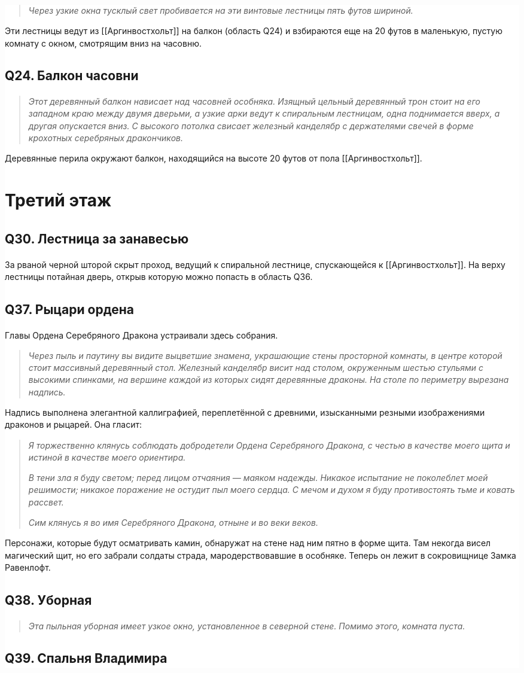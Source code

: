 > _Через узкие окна тусклый свет пробивается на эти винтовые лестницы пять футов шириной._

Эти лестницы ведут из [[Аргинвостхольт]] на балкон (область Q24) и взбираются еще на 20 футов в маленькую, пустую комнату с окном, смотрящим вниз на часовню.

## Q24. Балкон часовни

> _Этот деревянный балкон нависает над часовней особняка. Изящный цельный деревянный трон стоит на его западном краю между двумя дверьми, а узкие арки ведут к спиральным лестницам, одна поднимается вверх, а другая опускается вниз. С высокого потолка свисает железный канделябр с держателями свечей в форме крохотных серебряных дракончиков._

Деревянные перила окружают балкон, находящийся на высоте 20 футов от пола [[Аргинвостхольт]].

# Третий этаж

## Q30. Лестница за занавесью

За рваной черной шторой скрыт проход, ведущий к спиральной лестнице, спускающейся к [[Аргинвостхольт]]. На верху лестницы потайная дверь, открыв которую можно попасть в область Q36.

## Q37. Рыцари ордена

Главы Ордена Серебряного Дракона устраивали здесь собрания.

> _Через пыль и паутину вы видите выцветшие знамена, украшающие стены просторной комнаты, в центре которой стоит массивный деревянный стол. Железный канделябр висит над столом, окруженным шестью стульями с высокими спинками, на вершине каждой из которых сидят деревянные драконы. На столе по периметру вырезана надпись._

Надпись выполнена элегантной каллиграфией, переплетённой с древними, изысканными резными изображениями драконов и рыцарей. Она гласит:

> _Я торжественно клянусь соблюдать добродетели Ордена Серебряного Дракона, с честью в качестве моего щита и истиной в качестве моего ориентира._
> 
> _В тени зла я буду светом; перед лицом отчаяния — маяком надежды. Никакое испытание не поколеблет моей решимости; никакое поражение не остудит пыл моего сердца. С мечом и духом я буду противостоять тьме и ковать рассвет._
> 
> _Сим клянусь я во имя Серебряного Дракона, отныне и во веки веков._

Персонажи, которые будут осматривать камин, обнаружат на стене над ним пятно в форме щита. Там некогда висел магический щит, но его забрали солдаты страда, мародерствовавшие в особняке. Теперь он лежит в сокровищнице Замка Равенлофт.

## Q38. Уборная

> _Эта пыльная уборная имеет узкое окно, установленное в северной стене. Помимо этого, комната пуста._

## Q39. Спальня Владимира
